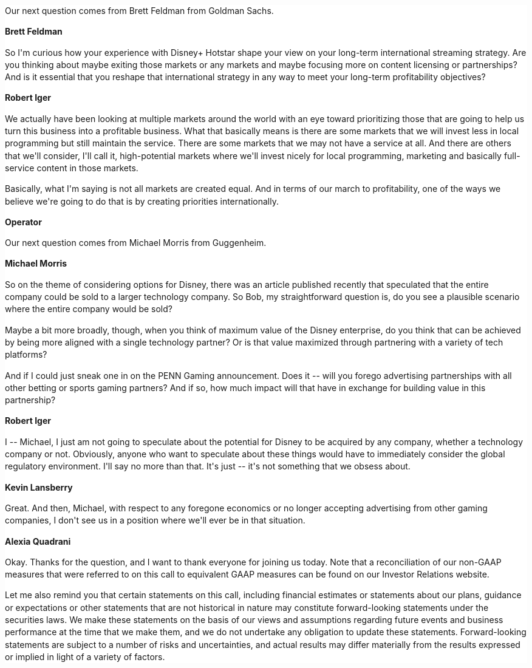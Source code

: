 Our next question comes from Brett Feldman from Goldman Sachs.

**Brett Feldman**

So I'm curious how your experience with Disney+ Hotstar shape your view on your long-term international streaming strategy. Are you thinking about maybe exiting those markets or any markets and maybe focusing more on content licensing or partnerships? And is it essential that you reshape that international strategy in any way to meet your long-term profitability objectives?

**Robert Iger**

We actually have been looking at multiple markets around the world with an eye toward prioritizing those that are going to help us turn this business into a profitable business. What that basically means is there are some markets that we will invest less in local programming but still maintain the service. There are some markets that we may not have a service at all. And there are others that we'll consider, I'll call it, high-potential markets where we'll invest nicely for local programming, marketing and basically full-service content in those markets.

Basically, what I'm saying is not all markets are created equal. And in terms of our march to profitability, one of the ways we believe we're going to do that is by creating priorities internationally.

**Operator**

Our next question comes from Michael Morris from Guggenheim.

**Michael Morris**

So on the theme of considering options for Disney, there was an article published recently that speculated that the entire company could be sold to a larger technology company. So Bob, my straightforward question is, do you see a plausible scenario where the entire company would be sold?

Maybe a bit more broadly, though, when you think of maximum value of the Disney enterprise, do you think that can be achieved by being more aligned with a single technology partner? Or is that value maximized through partnering with a variety of tech platforms?

And if I could just sneak one in on the PENN Gaming announcement. Does it -- will you forego advertising partnerships with all other betting or sports gaming partners? And if so, how much impact will that have in exchange for building value in this partnership?

**Robert Iger**

I -- Michael, I just am not going to speculate about the potential for Disney to be acquired by any company, whether a technology company or not. Obviously, anyone who want to speculate about these things would have to immediately consider the global regulatory environment. I'll say no more than that. It's just -- it's not something that we obsess about.

**Kevin Lansberry**

Great. And then, Michael, with respect to any foregone economics or no longer accepting advertising from other gaming companies, I don't see us in a position where we'll ever be in that situation.

**Alexia Quadrani**

Okay. Thanks for the question, and I want to thank everyone for joining us today. Note that a reconciliation of our non-GAAP measures that were referred to on this call to equivalent GAAP measures can be found on our Investor Relations website.

Let me also remind you that certain statements on this call, including financial estimates or statements about our plans, guidance or expectations or other statements that are not historical in nature may constitute forward-looking statements under the securities laws. We make these statements on the basis of our views and assumptions regarding future events and business performance at the time that we make them, and we do not undertake any obligation to update these statements. Forward-looking statements are subject to a number of risks and uncertainties, and actual results may differ materially from the results expressed or implied in light of a variety of factors. 
